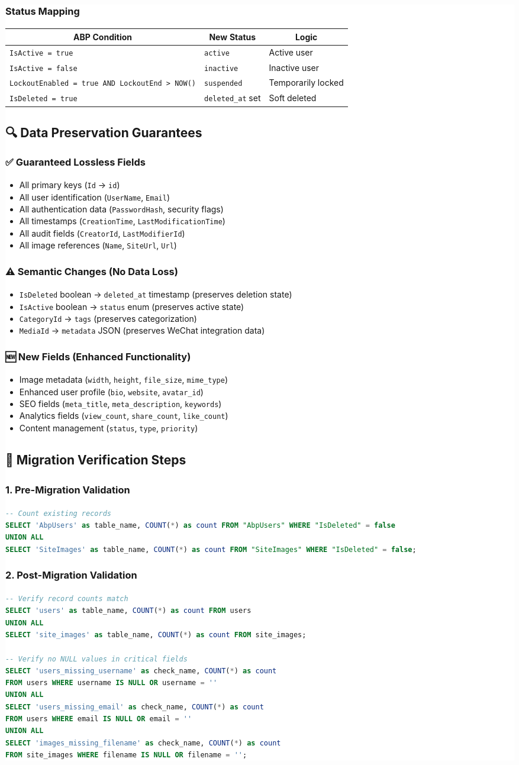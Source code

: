 ### **Status Mapping**

| **ABP Condition** | **New Status** | **Logic** |
|-------------------|----------------|-----------|
| `IsActive = true` | `active` | Active user |
| `IsActive = false` | `inactive` | Inactive user |
| `LockoutEnabled = true AND LockoutEnd > NOW()` | `suspended` | Temporarily locked |
| `IsDeleted = true` | `deleted_at` set | Soft deleted |

## 🔍 **Data Preservation Guarantees**

### **✅ Guaranteed Lossless Fields**
- All primary keys (`Id` → `id`)
- All user identification (`UserName`, `Email`)
- All authentication data (`PasswordHash`, security flags)
- All timestamps (`CreationTime`, `LastModificationTime`)
- All audit fields (`CreatorId`, `LastModifierId`)
- All image references (`Name`, `SiteUrl`, `Url`)

### **⚠️ Semantic Changes (No Data Loss)**
- `IsDeleted` boolean → `deleted_at` timestamp (preserves deletion state)
- `IsActive` boolean → `status` enum (preserves active state)
- `CategoryId` → `tags` (preserves categorization)
- `MediaId` → `metadata` JSON (preserves WeChat integration data)

### **🆕 New Fields (Enhanced Functionality)**
- Image metadata (`width`, `height`, `file_size`, `mime_type`)
- Enhanced user profile (`bio`, `website`, `avatar_id`)
- SEO fields (`meta_title`, `meta_description`, `keywords`)
- Analytics fields (`view_count`, `share_count`, `like_count`)
- Content management (`status`, `type`, `priority`)

## 🔧 **Migration Verification Steps**

### **1. Pre-Migration Validation**
```sql
-- Count existing records
SELECT 'AbpUsers' as table_name, COUNT(*) as count FROM "AbpUsers" WHERE "IsDeleted" = false
UNION ALL
SELECT 'SiteImages' as table_name, COUNT(*) as count FROM "SiteImages" WHERE "IsDeleted" = false;
```

### **2. Post-Migration Validation**
```sql
-- Verify record counts match
SELECT 'users' as table_name, COUNT(*) as count FROM users
UNION ALL
SELECT 'site_images' as table_name, COUNT(*) as count FROM site_images;

-- Verify no NULL values in critical fields
SELECT 'users_missing_username' as check_name, COUNT(*) as count 
FROM users WHERE username IS NULL OR username = ''
UNION ALL
SELECT 'users_missing_email' as check_name, COUNT(*) as count 
FROM users WHERE email IS NULL OR email = ''
UNION ALL
SELECT 'images_missing_filename' as check_name, COUNT(*) as count 
FROM site_images WHERE filename IS NULL OR filename = '';
```